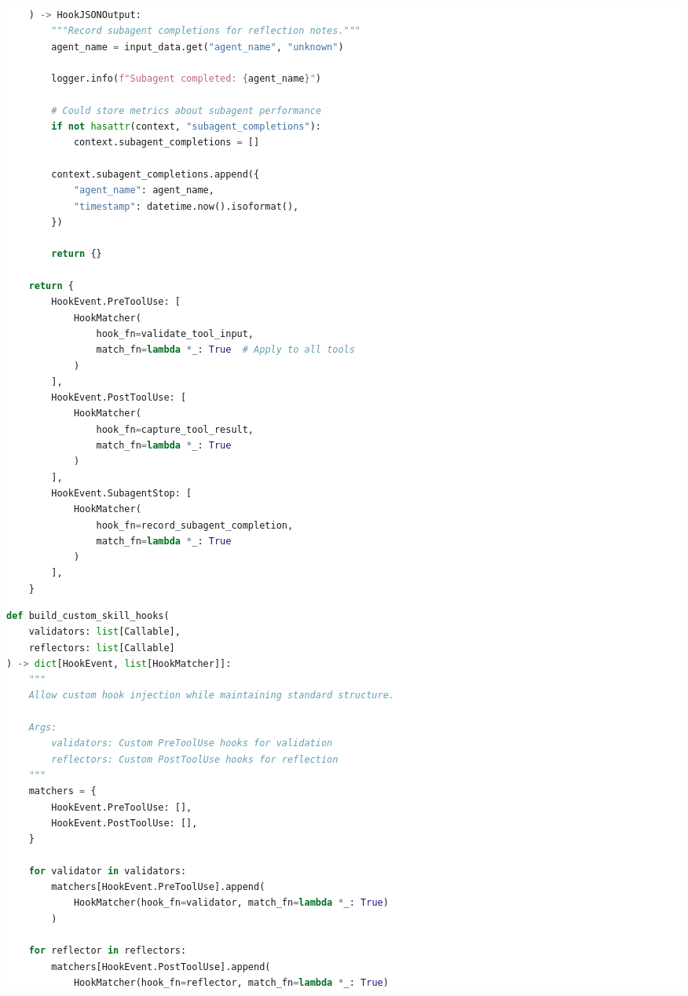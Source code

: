    ```python
       ) -> HookJSONOutput:
           """Record subagent completions for reflection notes."""
           agent_name = input_data.get("agent_name", "unknown")
           
           logger.info(f"Subagent completed: {agent_name}")
           
           # Could store metrics about subagent performance
           if not hasattr(context, "subagent_completions"):
               context.subagent_completions = []
           
           context.subagent_completions.append({
               "agent_name": agent_name,
               "timestamp": datetime.now().isoformat(),
           })
           
           return {}
       
       return {
           HookEvent.PreToolUse: [
               HookMatcher(
                   hook_fn=validate_tool_input,
                   match_fn=lambda *_: True  # Apply to all tools
               )
           ],
           HookEvent.PostToolUse: [
               HookMatcher(
                   hook_fn=capture_tool_result,
                   match_fn=lambda *_: True
               )
           ],
           HookEvent.SubagentStop: [
               HookMatcher(
                   hook_fn=record_subagent_completion,
                   match_fn=lambda *_: True
               )
           ],
       }
   ```

   ```python
   def build_custom_skill_hooks(
       validators: list[Callable],
       reflectors: list[Callable]
   ) -> dict[HookEvent, list[HookMatcher]]:
       """
       Allow custom hook injection while maintaining standard structure.
       
       Args:
           validators: Custom PreToolUse hooks for validation
           reflectors: Custom PostToolUse hooks for reflection
       """
       matchers = {
           HookEvent.PreToolUse: [],
           HookEvent.PostToolUse: [],
       }
       
       for validator in validators:
           matchers[HookEvent.PreToolUse].append(
               HookMatcher(hook_fn=validator, match_fn=lambda *_: True)
           )
       
       for reflector in reflectors:
           matchers[HookEvent.PostToolUse].append(
               HookMatcher(hook_fn=reflector, match_fn=lambda *_: True)
   ```
